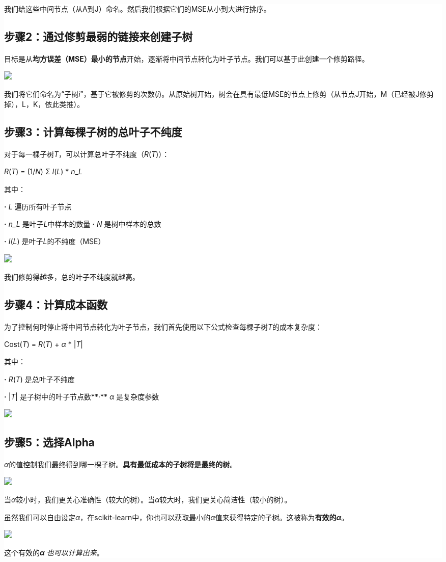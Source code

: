 我们给这些中间节点（从A到J）命名。然后我们根据它们的MSE从小到大进行排序。

## 步骤2：通过修剪最弱的链接来创建子树

目标是从**均方误差（MSE）最小的节点**开始，逐渐将中间节点转化为叶子节点。我们可以基于此创建一个修剪路径。

![](../Images/bd666447562c4b89a0452d15a3a697b9.png)

我们将它们命名为“子树*i*”，基于它被修剪的次数(*i*)。从原始树开始，树会在具有最低MSE的节点上修剪（从节点J开始，M（已经被J修剪掉），L，K，依此类推）。

## 步骤3：计算每棵子树的总叶子不纯度

对于每一棵子树*T*，可以计算总叶子不纯度（*R*(*T*)）：

*R*(*T*) = (1/*N*) Σ *I*(*L*) * *n*_*L*

其中：

**·** *L* 遍历所有叶子节点

**·** *n_L* 是叶子*L*中样本的数量 **·** *N* 是树中样本的总数

**·** *I*(*L*) 是叶子*L*的不纯度（MSE）

![](../Images/db7b97078d3ca41116ba6586413f17a6.png)

我们修剪得越多，总的叶子不纯度就越高。

## 步骤4：计算成本函数

为了控制何时停止将中间节点转化为叶子节点，我们首先使用以下公式检查每棵子树*T*的成本复杂度：

Cost(*T*) = *R*(*T*) + *α* * |*T*|

其中：

**·** *R*(*T*) 是总叶子不纯度

**·** |*T*| 是子树中的叶子节点数**·** *α* 是复杂度参数

![](../Images/d1e444f5b41346a1628e95d70944d312.png)

## 步骤5：选择Alpha

*α*的值控制我们最终得到哪一棵子树。**具有最低成本的子树将是最终的树**。

![](../Images/7f89a62ec5564f5169596ae9b6d2d1d6.png)

当*α*较小时，我们更关心准确性（较大的树）。当*α*较大时，我们更关心简洁性（较小的树）。

虽然我们可以自由设定*α*，在scikit-learn中，你也可以获取最小的*α*值来获得特定的子树。这被称为**有效的*α***。

![](../Images/d70f61e11dcfad94df3cbd4294949d3d.png)

这个有效的***α*** *也可以计算出来*。
